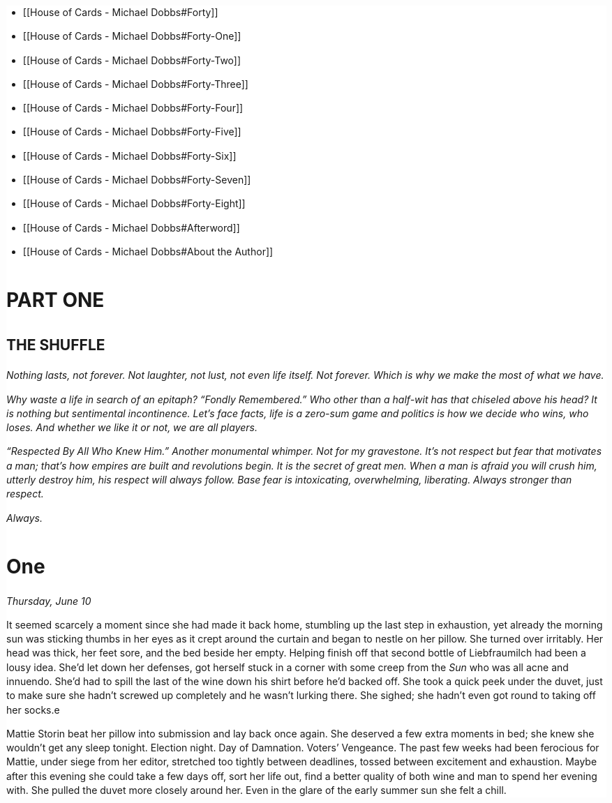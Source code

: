 - [[House of Cards - Michael Dobbs#Forty]]

- [[House of Cards - Michael Dobbs#Forty-One]]

- [[House of Cards - Michael Dobbs#Forty-Two]]

- [[House of Cards - Michael Dobbs#Forty-Three]]

- [[House of Cards - Michael Dobbs#Forty-Four]]

- [[House of Cards - Michael Dobbs#Forty-Five]]

- [[House of Cards - Michael Dobbs#Forty-Six]]

- [[House of Cards - Michael Dobbs#Forty-Seven]]

- [[House of Cards - Michael Dobbs#Forty-Eight]]

- [[House of Cards - Michael Dobbs#Afterword]]

- [[House of Cards - Michael Dobbs#About the Author]]

# PART ONE

## THE SHUFFLE

*Nothing lasts, not forever. Not laughter, not lust, not even life itself. Not forever. Which is why we make the most of what we have.*

*Why waste a life in search of an epitaph? “Fondly Remembered.” Who other than a half-wit has that chiseled above his head? It is nothing but sentimental incontinence. Let’s face facts, life is a zero-sum game and politics is how we decide who wins, who loses. And whether we like it or not, we are all players.*

*“Respected By All Who Knew Him.” Another monumental whimper. Not for my gravestone. It’s not respect but fear that motivates a man; that’s how empires are built and revolutions begin. It is the secret of great men. When a man is afraid you will crush him, utterly destroy him, his respect will always follow. Base fear is intoxicating, overwhelming, liberating. Always stronger than respect.*

*Always.*

# One

*Thursday, June 10*

It seemed scarcely a moment since she had made it back home, stumbling up the last step in exhaustion, yet already the morning sun was sticking thumbs in her eyes as it crept around the curtain and began to nestle on her pillow. She turned over irritably. Her head was thick, her feet sore, and the bed beside her empty. Helping finish off that second bottle of Liebfraumilch had been a lousy idea. She’d let down her defenses, got herself stuck in a corner with some creep from the *Sun* who was all acne and innuendo. She’d had to spill the last of the wine down his shirt before he’d backed off. She took a quick peek under the duvet, just to make sure she hadn’t screwed up completely and he wasn’t lurking there. She sighed; she hadn’t even got round to taking off her socks.e

Mattie Storin beat her pillow into submission and lay back once again. She deserved a few extra moments in bed; she knew she wouldn’t get any sleep tonight. Election night. Day of Damnation. Voters’ Vengeance. The past few weeks had been ferocious for Mattie, under siege from her editor, stretched too tightly between deadlines, tossed between excitement and exhaustion. Maybe after this evening she could take a few days off, sort her life out, find a better quality of both wine and man to spend her evening with. She pulled the duvet more closely around her. Even in the glare of the early summer sun she felt a chill.
